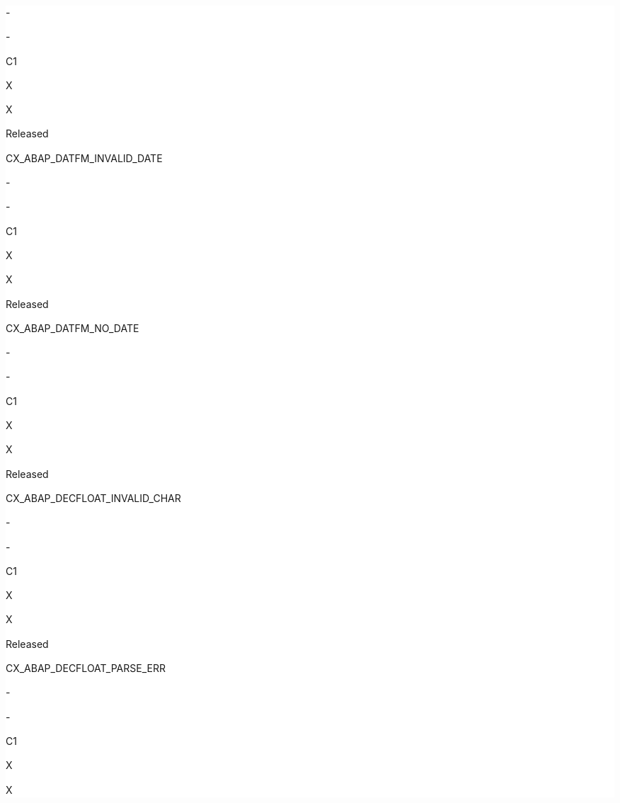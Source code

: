 \-

\-

C1

X

X

Released

CX\_ABAP\_DATFM\_INVALID\_DATE

\-

\-

C1

X

X

Released

CX\_ABAP\_DATFM\_NO\_DATE

\-

\-

C1

X

X

Released

CX\_ABAP\_DECFLOAT\_INVALID\_CHAR

\-

\-

C1

X

X

Released

CX\_ABAP\_DECFLOAT\_PARSE\_ERR

\-

\-

C1

X

X
